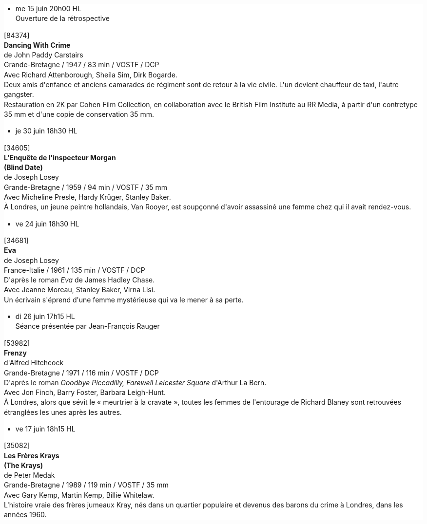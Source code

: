 - me 15 juin 20h00 HL  
Ouverture de la rétrospective

[84374]  
**Dancing With Crime**  
de John Paddy Carstairs  
Grande-Bretagne / 1947 / 83 min / VOSTF / DCP  
Avec Richard Attenborough, Sheila Sim, Dirk Bogarde.  
Deux amis d'enfance et anciens camarades de régiment sont de retour à la vie civile. L'un devient chauffeur de taxi, l'autre gangster.  
Restauration en 2K par Cohen Film Collection, en collaboration avec le British Film Institute au RR Media, à partir d'un contretype 35 mm et d'une copie de conservation 35 mm.

- je 30 juin 18h30 HL

[34605]  
**L'Enquête de l'inspecteur Morgan**  
**(Blind Date)**  
de Joseph Losey  
Grande-Bretagne / 1959 / 94 min / VOSTF / 35 mm  
Avec Micheline Presle, Hardy Krüger, Stanley Baker.  
À Londres, un jeune peintre hollandais, Van Rooyer, est soupçonné d'avoir assassiné une femme chez qui il avait rendez-vous.

- ve 24 juin 18h30 HL

[34681]  
**Eva**  
de Joseph Losey  
France-Italie / 1961 / 135 min / VOSTF / DCP  
D'après le roman _Eva_ de James Hadley Chase.  
Avec Jeanne Moreau, Stanley Baker, Virna Lisi.  
Un écrivain s'éprend d'une femme mystérieuse qui va le mener à sa perte.

- di 26 juin 17h15 HL  
Séance présentée par Jean-François Rauger

[53982]  
**Frenzy**  
d'Alfred Hitchcock  
Grande-Bretagne / 1971 / 116 min / VOSTF / DCP  
D'après le roman _Goodbye Piccadilly, Farewell Leicester Square_ d'Arthur La Bern.  
Avec Jon Finch, Barry Foster, Barbara Leigh-Hunt.  
À Londres, alors que sévit le « meurtrier à la cravate », toutes les femmes de l'entourage de Richard Blaney sont retrouvées étranglées les unes après les autres.

- ve 17 juin 18h15 HL

[35082]  
**Les Frères Krays**  
**(The Krays)**  
de Peter Medak  
Grande-Bretagne / 1989 / 119 min / VOSTF / 35 mm  
Avec Gary Kemp, Martin Kemp, Billie Whitelaw.  
L'histoire vraie des frères jumeaux Kray, nés dans un quartier populaire et devenus des barons du crime à Londres, dans les années 1960.
